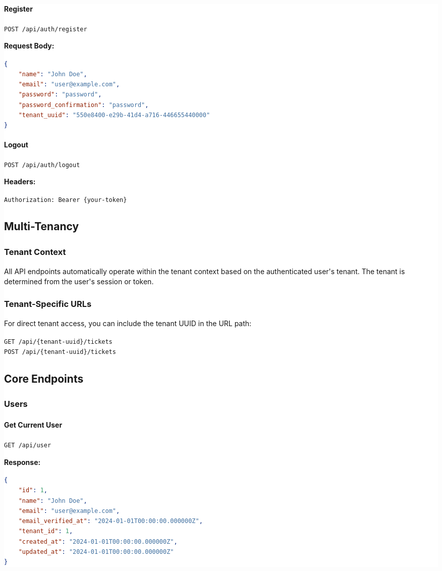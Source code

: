 #### Register
```http
POST /api/auth/register
```

**Request Body:**
```json
{
    "name": "John Doe",
    "email": "user@example.com",
    "password": "password",
    "password_confirmation": "password",
    "tenant_uuid": "550e8400-e29b-41d4-a716-446655440000"
}
```

#### Logout
```http
POST /api/auth/logout
```

**Headers:**
```http
Authorization: Bearer {your-token}
```

## Multi-Tenancy

### Tenant Context

All API endpoints automatically operate within the tenant context based on the authenticated user's tenant. The tenant is determined from the user's session or token.

### Tenant-Specific URLs

For direct tenant access, you can include the tenant UUID in the URL path:

```
GET /api/{tenant-uuid}/tickets
POST /api/{tenant-uuid}/tickets
```

## Core Endpoints

### Users

#### Get Current User
```http
GET /api/user
```

**Response:**
```json
{
    "id": 1,
    "name": "John Doe",
    "email": "user@example.com",
    "email_verified_at": "2024-01-01T00:00:00.000000Z",
    "tenant_id": 1,
    "created_at": "2024-01-01T00:00:00.000000Z",
    "updated_at": "2024-01-01T00:00:00.000000Z"
}
```
